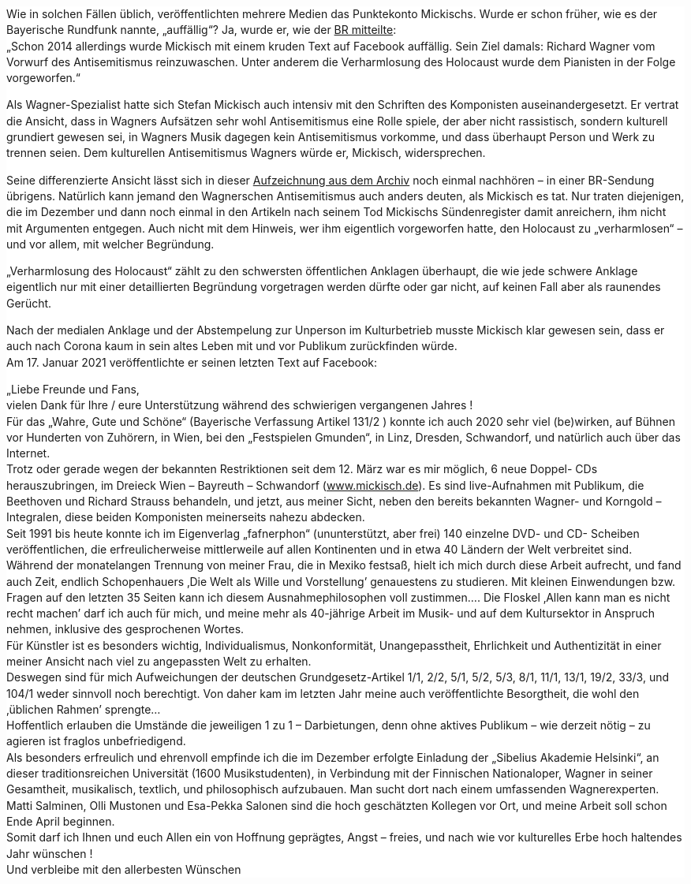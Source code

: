 Wie in solchen Fällen üblich, veröffentlichten mehrere Medien das Punktekonto Mickischs. Wurde er schon früher, wie es der Bayerische Rundfunk nannte, „auffällig“? Ja, wurde er, wie der <a href="https://www.br-klassik.de/aktuell/news-kritik/stefan-mickisch-corona-bayreuth-hausverbot-100.html">BR mitteilte</a>:<br>
„Schon 2014 allerdings wurde Mickisch mit einem kruden Text auf Facebook auffällig. Sein Ziel damals: Richard Wagner vom Vorwurf des Antisemitismus reinzuwaschen. Unter anderem die Verharmlosung des Holocaust wurde dem Pianisten in der Folge vorgeworfen.“

Als Wagner-Spezialist hatte sich Stefan Mickisch auch intensiv mit den Schriften des Komponisten auseinandergesetzt. Er vertrat die Ansicht, dass in Wagners Aufsätzen sehr wohl Antisemitismus eine Rolle spiele, der aber nicht rassistisch, sondern kulturell grundiert gewesen sei, in Wagners Musik dagegen kein Antisemitismus vorkomme, und dass überhaupt Person und Werk zu trennen seien. Dem kulturellen Antisemitismus Wagners würde er, Mickisch, widersprechen.

Seine differenzierte Ansicht lässt sich in dieser <a href="https://www.youtube.com/watch?v=1h3h_Co9cJ8&amp;t=346s">Aufzeichnung aus dem Archiv</a> noch einmal nachhören – in einer BR-Sendung übrigens. Natürlich kann jemand den Wagnerschen Antisemitismus auch anders deuten, als Mickisch es tat. Nur traten diejenigen, die im Dezember und dann noch einmal in den Artikeln nach seinem Tod Mickischs Sündenregister damit anreichern, ihm nicht mit Argumenten entgegen. Auch nicht mit dem Hinweis, wer ihm eigentlich vorgeworfen hatte, den Holocaust zu „verharmlosen“ – und vor allem, mit welcher Begründung.

„Verharmlosung des Holocaust“ zählt zu den schwersten öffentlichen Anklagen überhaupt, die wie jede schwere Anklage eigentlich nur mit einer detaillierten Begründung vorgetragen werden dürfte oder gar nicht, auf keinen Fall aber als raunendes Gerücht.

Nach der medialen Anklage und der Abstempelung zur Unperson im Kulturbetrieb musste Mickisch klar gewesen sein, dass er auch nach Corona kaum in sein altes Leben mit und vor Publikum zurückfinden würde.<br>
Am 17. Januar 2021 veröffentlichte er seinen letzten Text auf Facebook:

„Liebe Freunde und Fans,<br>
vielen Dank für Ihre / eure Unterstützung während des schwierigen vergangenen Jahres !<br>
Für das „Wahre, Gute und Schöne“ (Bayerische Verfassung Artikel 131/2 ) konnte ich auch 2020 sehr viel (be)wirken, auf Bühnen vor Hunderten von Zuhörern, in Wien, bei den „Festspielen Gmunden“, in Linz, Dresden, Schwandorf, und natürlich auch über das Internet.<br>
Trotz oder gerade wegen der bekannten Restriktionen seit dem 12. März war es mir möglich, 6 neue Doppel- CDs herauszubringen, im Dreieck Wien – Bayreuth – Schwandorf (www.mickisch.de). Es sind live-Aufnahmen mit Publikum, die Beethoven und Richard Strauss behandeln, und jetzt, aus meiner Sicht, neben den bereits bekannten Wagner- und Korngold &#8211; Integralen, diese beiden Komponisten meinerseits nahezu abdecken.<br>
Seit 1991 bis heute konnte ich im Eigenverlag „fafnerphon“ (ununterstützt, aber frei) 140 einzelne DVD- und CD- Scheiben veröffentlichen, die erfreulicherweise mittlerweile auf allen Kontinenten und in etwa 40 Ländern der Welt verbreitet sind.<br>
Während der monatelangen Trennung von meiner Frau, die in Mexiko festsaß, hielt ich mich durch diese Arbeit aufrecht, und fand auch Zeit, endlich Schopenhauers ‚Die Welt als Wille und Vorstellung’ genauestens zu studieren. Mit kleinen Einwendungen bzw. Fragen auf den letzten 35 Seiten kann ich diesem Ausnahmephilosophen voll zustimmen&#8230;. Die Floskel ‚Allen kann man es nicht recht machen’ darf ich auch für mich, und meine mehr als 40-jährige Arbeit im Musik- und auf dem Kultursektor in Anspruch nehmen, inklusive des gesprochenen Wortes.<br>
Für Künstler ist es besonders wichtig, Individualismus, Nonkonformität, Unangepasstheit, Ehrlichkeit und Authentizität in einer meiner Ansicht nach viel zu angepassten Welt zu erhalten.<br>
Deswegen sind für mich Aufweichungen der deutschen Grundgesetz-Artikel 1/1, 2/2, 5/1, 5/2, 5/3, 8/1, 11/1, 13/1, 19/2, 33/3, und 104/1 weder sinnvoll noch berechtigt. Von daher kam im letzten Jahr meine auch veröffentlichte Besorgtheit, die wohl den ‚üblichen Rahmen’ sprengte&#8230;<br>
Hoffentlich erlauben die Umstände die jeweiligen 1 zu 1 &#8211; Darbietungen, denn ohne aktives Publikum – wie derzeit nötig – zu agieren ist fraglos unbefriedigend.<br>
Als besonders erfreulich und ehrenvoll empfinde ich die im Dezember erfolgte Einladung der „Sibelius Akademie Helsinki“, an dieser traditionsreichen Universität (1600 Musikstudenten), in Verbindung mit der Finnischen Nationaloper, Wagner in seiner Gesamtheit, musikalisch, textlich, und philosophisch aufzubauen. Man sucht dort nach einem umfassenden Wagnerexperten. Matti Salminen, Olli Mustonen und Esa-Pekka Salonen sind die hoch geschätzten Kollegen vor Ort, und meine Arbeit soll schon Ende April beginnen.<br>
Somit darf ich Ihnen und euch Allen ein von Hoffnung geprägtes, Angst &#8211; freies, und nach wie vor kulturelles Erbe hoch haltendes Jahr wünschen !<br>
Und verbleibe mit den allerbesten Wünschen<br>